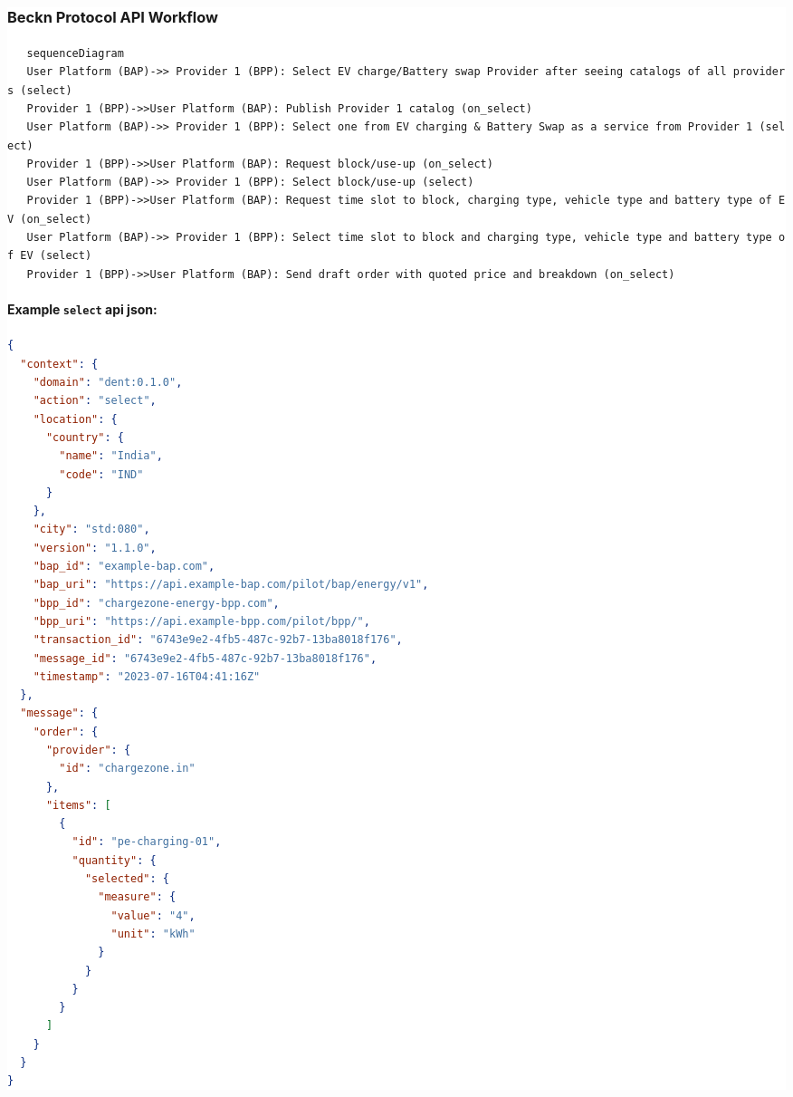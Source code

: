 ### Beckn Protocol API Workflow

```mermaid
   sequenceDiagram
   User Platform (BAP)->> Provider 1 (BPP): Select EV charge/Battery swap Provider after seeing catalogs of all providers (select)
   Provider 1 (BPP)->>User Platform (BAP): Publish Provider 1 catalog (on_select)
   User Platform (BAP)->> Provider 1 (BPP): Select one from EV charging & Battery Swap as a service from Provider 1 (select)
   Provider 1 (BPP)->>User Platform (BAP): Request block/use-up (on_select)
   User Platform (BAP)->> Provider 1 (BPP): Select block/use-up (select)
   Provider 1 (BPP)->>User Platform (BAP): Request time slot to block, charging type, vehicle type and battery type of EV (on_select)
   User Platform (BAP)->> Provider 1 (BPP): Select time slot to block and charging type, vehicle type and battery type of EV (select)
   Provider 1 (BPP)->>User Platform (BAP): Send draft order with quoted price and breakdown (on_select)
```

#### Example `select` api json:

```json
{
  "context": {
    "domain": "dent:0.1.0",
    "action": "select",
    "location": {
      "country": {
        "name": "India",
        "code": "IND"
      }
    },
    "city": "std:080",
    "version": "1.1.0",
    "bap_id": "example-bap.com",
    "bap_uri": "https://api.example-bap.com/pilot/bap/energy/v1",
    "bpp_id": "chargezone-energy-bpp.com",
    "bpp_uri": "https://api.example-bpp.com/pilot/bpp/",
    "transaction_id": "6743e9e2-4fb5-487c-92b7-13ba8018f176",
    "message_id": "6743e9e2-4fb5-487c-92b7-13ba8018f176",
    "timestamp": "2023-07-16T04:41:16Z"
  },
  "message": {
    "order": {
      "provider": {
        "id": "chargezone.in"
      },
      "items": [
        {
          "id": "pe-charging-01",
          "quantity": {
            "selected": {
              "measure": {
                "value": "4",
                "unit": "kWh"
              }
            }
          }
        }
      ]
    }
  }
}
```
